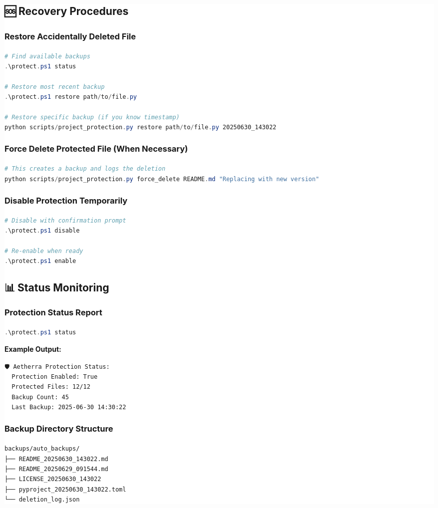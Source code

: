 ## 🆘 Recovery Procedures

### Restore Accidentally Deleted File

```powershell
# Find available backups
.\protect.ps1 status

# Restore most recent backup
.\protect.ps1 restore path/to/file.py

# Restore specific backup (if you know timestamp)
python scripts/project_protection.py restore path/to/file.py 20250630_143022
```

### Force Delete Protected File (When Necessary)

```powershell
# This creates a backup and logs the deletion
python scripts/project_protection.py force_delete README.md "Replacing with new version"
```

### Disable Protection Temporarily

```powershell
# Disable with confirmation prompt
.\protect.ps1 disable

# Re-enable when ready
.\protect.ps1 enable
```

## 📊 Status Monitoring

### Protection Status Report

```powershell
.\protect.ps1 status
```

**Example Output:**
```
🛡️ Aetherra Protection Status:
  Protection Enabled: True
  Protected Files: 12/12
  Backup Count: 45
  Last Backup: 2025-06-30 14:30:22
```

### Backup Directory Structure

```
backups/auto_backups/
├── README_20250630_143022.md
├── README_20250629_091544.md
├── LICENSE_20250630_143022
├── pyproject_20250630_143022.toml
└── deletion_log.json
```
